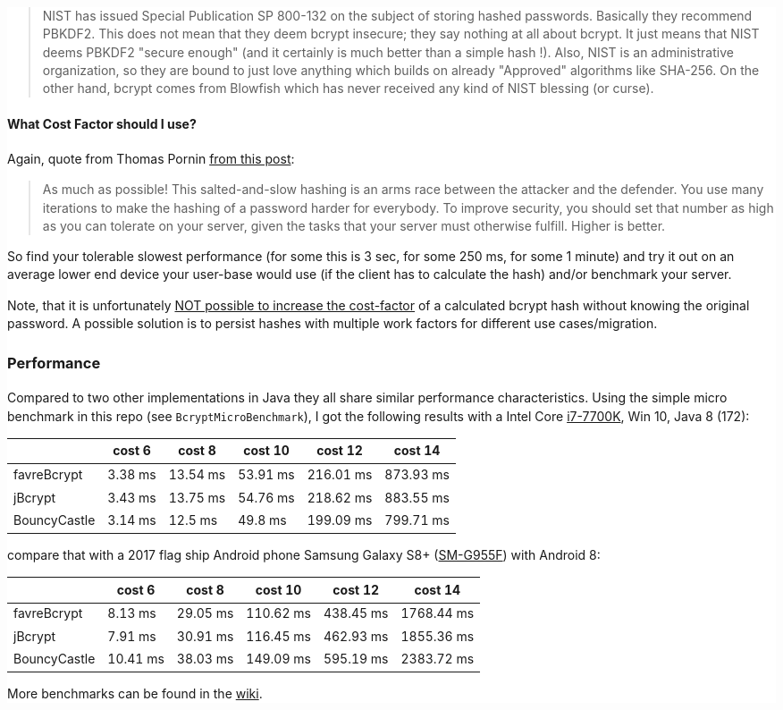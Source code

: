> NIST has issued Special Publication SP 800-132 on the subject of storing hashed passwords. Basically they recommend PBKDF2. This does not mean that they deem bcrypt insecure; they say nothing at all about bcrypt. It just means that NIST deems PBKDF2 "secure enough" (and it certainly is much better than a simple hash !). Also, NIST is an administrative organization, so they are bound to just love anything which builds on already "Approved" algorithms like SHA-256. On the other hand, bcrypt comes from Blowfish which has never received any kind of NIST blessing (or curse).

#### What Cost Factor should I use?

Again, quote from Thomas Pornin [from this post](https://security.stackexchange.com/a/31846/60108):

> As much as possible! This salted-and-slow hashing is an arms race between the attacker and the defender. You use many iterations to make the hashing of a password harder for everybody. To improve security, you should set that number as high as you can tolerate on your server, given the tasks that your server must otherwise fulfill. Higher is better.

So find your tolerable slowest performance (for some this is 3 sec, for some 250 ms, for some 1 minute) and try it out on an average lower end device your user-base would use (if the client has to calculate the hash) and/or benchmark your server.

Note, that it is unfortunately [NOT possible to increase the cost-factor](https://security.stackexchange.com/a/23308/60108) 
of a calculated bcrypt hash without knowing the original password. A possible solution is to persist hashes with multiple work factors for
different use cases/migration.

### Performance

Compared to two other implementations in Java they all share similar performance characteristics. Using the simple micro
 benchmark in this repo (see `BcryptMicroBenchmark`), I got the following results with a Intel Core [i7-7700K](https://ark.intel.com/products/97129/Intel-Core-i7-7700K-Processor-8M-Cache-up-to-4_50-GHz), Win 10, 
 Java 8 (172):

|              | cost 6   | cost   8  | cost 10  | cost 12   | cost 14   |
|--------------|----------|-----------|----------|-----------|-----------|
| favreBcrypt  |  3.38 ms |  13.54 ms | 53.91 ms | 216.01 ms | 873.93 ms |
| jBcrypt      |  3.43 ms |  13.75 ms | 54.76 ms | 218.62 ms | 883.55 ms |
| BouncyCastle |  3.14 ms |  12.5 ms  | 49.8 ms  | 199.09 ms | 799.71 ms |

compare that with a 2017 flag ship Android phone Samsung Galaxy S8+ ([SM-G955F](https://www.gsmarena.com/samsung_galaxy_s8+-8523.php)) with Android 8:

|              | cost 6   | cost   8  | cost 10   | cost 12   | cost 14   |
|--------------|----------|-----------|-----------|-----------|-----------|
| favreBcrypt  |  8.13 ms |  29.05 ms | 110.62 ms | 438.45 ms | 1768.44 ms|
| jBcrypt      |  7.91 ms |  30.91 ms | 116.45 ms | 462.93 ms | 1855.36 ms|
| BouncyCastle |  10.41 ms|  38.03 ms | 149.09 ms | 595.19 ms | 2383.72 ms|

More benchmarks can be found in the [wiki](https://github.com/patrickfav/bcrypt/wiki/Benchmark).
